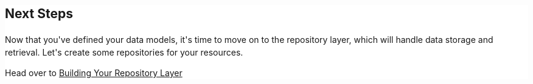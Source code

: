 ## Next Steps

Now that you've defined your data models, it's time to move on to the repository layer, which will handle data storage and retrieval. Let's create some repositories for your resources.

Head over to [Building Your Repository Layer](./02-4-repositories.md) 